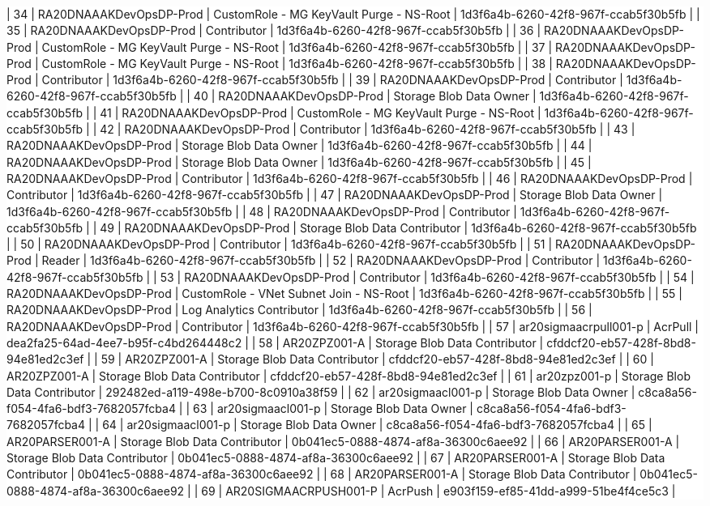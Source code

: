 | 34 | RA20DNAAAKDevOpsDP-Prod | CustomRole - MG KeyVault Purge - NS-Root | 1d3f6a4b-6260-42f8-967f-ccab5f30b5fb |
| 35 | RA20DNAAAKDevOpsDP-Prod | Contributor                              | 1d3f6a4b-6260-42f8-967f-ccab5f30b5fb |
| 36 | RA20DNAAAKDevOpsDP-Prod | CustomRole - MG KeyVault Purge - NS-Root | 1d3f6a4b-6260-42f8-967f-ccab5f30b5fb |
| 37 | RA20DNAAAKDevOpsDP-Prod | CustomRole - MG KeyVault Purge - NS-Root | 1d3f6a4b-6260-42f8-967f-ccab5f30b5fb |
| 38 | RA20DNAAAKDevOpsDP-Prod | Contributor                              | 1d3f6a4b-6260-42f8-967f-ccab5f30b5fb |
| 39 | RA20DNAAAKDevOpsDP-Prod | Contributor                              | 1d3f6a4b-6260-42f8-967f-ccab5f30b5fb |
| 40 | RA20DNAAAKDevOpsDP-Prod | Storage Blob Data Owner                  | 1d3f6a4b-6260-42f8-967f-ccab5f30b5fb |
| 41 | RA20DNAAAKDevOpsDP-Prod | CustomRole - MG KeyVault Purge - NS-Root | 1d3f6a4b-6260-42f8-967f-ccab5f30b5fb |
| 42 | RA20DNAAAKDevOpsDP-Prod | Contributor                              | 1d3f6a4b-6260-42f8-967f-ccab5f30b5fb |
| 43 | RA20DNAAAKDevOpsDP-Prod | Storage Blob Data Owner                  | 1d3f6a4b-6260-42f8-967f-ccab5f30b5fb |
| 44 | RA20DNAAAKDevOpsDP-Prod | Storage Blob Data Owner                  | 1d3f6a4b-6260-42f8-967f-ccab5f30b5fb |
| 45 | RA20DNAAAKDevOpsDP-Prod | Contributor                              | 1d3f6a4b-6260-42f8-967f-ccab5f30b5fb |
| 46 | RA20DNAAAKDevOpsDP-Prod | Contributor                              | 1d3f6a4b-6260-42f8-967f-ccab5f30b5fb |
| 47 | RA20DNAAAKDevOpsDP-Prod | Storage Blob Data Owner                  | 1d3f6a4b-6260-42f8-967f-ccab5f30b5fb |
| 48 | RA20DNAAAKDevOpsDP-Prod | Contributor                              | 1d3f6a4b-6260-42f8-967f-ccab5f30b5fb |
| 49 | RA20DNAAAKDevOpsDP-Prod | Storage Blob Data Contributor            | 1d3f6a4b-6260-42f8-967f-ccab5f30b5fb |
| 50 | RA20DNAAAKDevOpsDP-Prod | Contributor                              | 1d3f6a4b-6260-42f8-967f-ccab5f30b5fb |
| 51 | RA20DNAAAKDevOpsDP-Prod | Reader                                   | 1d3f6a4b-6260-42f8-967f-ccab5f30b5fb |
| 52 | RA20DNAAAKDevOpsDP-Prod | Contributor                              | 1d3f6a4b-6260-42f8-967f-ccab5f30b5fb |
| 53 | RA20DNAAAKDevOpsDP-Prod | Contributor                              | 1d3f6a4b-6260-42f8-967f-ccab5f30b5fb |
| 54 | RA20DNAAAKDevOpsDP-Prod | CustomRole - VNet Subnet Join - NS-Root  | 1d3f6a4b-6260-42f8-967f-ccab5f30b5fb |
| 55 | RA20DNAAAKDevOpsDP-Prod | Log Analytics Contributor                | 1d3f6a4b-6260-42f8-967f-ccab5f30b5fb |
| 56 | RA20DNAAAKDevOpsDP-Prod | Contributor                              | 1d3f6a4b-6260-42f8-967f-ccab5f30b5fb |
| 57 | ar20sigmaacrpull001-p   | AcrPull                                  | dea2fa25-64ad-4ee7-b95f-c4bd264448c2 |
| 58 | AR20ZPZ001-A            | Storage Blob Data Contributor            | cfddcf20-eb57-428f-8bd8-94e81ed2c3ef |
| 59 | AR20ZPZ001-A            | Storage Blob Data Contributor            | cfddcf20-eb57-428f-8bd8-94e81ed2c3ef |
| 60 | AR20ZPZ001-A            | Storage Blob Data Contributor            | cfddcf20-eb57-428f-8bd8-94e81ed2c3ef |
| 61 | ar20zpz001-p            | Storage Blob Data Contributor            | 292482ed-a119-498e-b700-8c0910a38f59 |
| 62 | ar20sigmaacl001-p       | Storage Blob Data Owner                  | c8ca8a56-f054-4fa6-bdf3-7682057fcba4 |
| 63 | ar20sigmaacl001-p       | Storage Blob Data Owner                  | c8ca8a56-f054-4fa6-bdf3-7682057fcba4 |
| 64 | ar20sigmaacl001-p       | Storage Blob Data Owner                  | c8ca8a56-f054-4fa6-bdf3-7682057fcba4 |
| 65 | AR20PARSER001-A         | Storage Blob Data Contributor            | 0b041ec5-0888-4874-af8a-36300c6aee92 |
| 66 | AR20PARSER001-A         | Storage Blob Data Contributor            | 0b041ec5-0888-4874-af8a-36300c6aee92 |
| 67 | AR20PARSER001-A         | Storage Blob Data Contributor            | 0b041ec5-0888-4874-af8a-36300c6aee92 |
| 68 | AR20PARSER001-A         | Storage Blob Data Contributor            | 0b041ec5-0888-4874-af8a-36300c6aee92 |
| 69 | AR20SIGMAACRPUSH001-P   | AcrPush                                  | e903f159-ef85-41dd-a999-51be4f4ce5c3 |